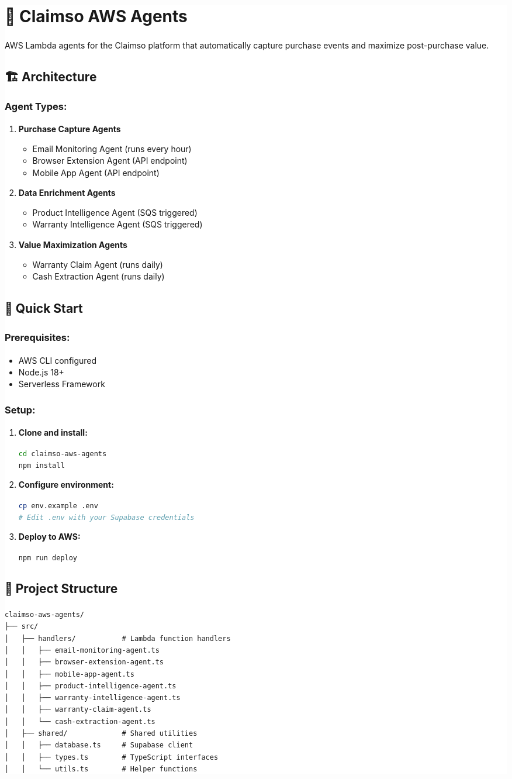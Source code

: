 # 🚀 Claimso AWS Agents

AWS Lambda agents for the Claimso platform that automatically capture purchase events and maximize post-purchase value.

## 🏗️ Architecture

### **Agent Types:**
1. **Purchase Capture Agents**
   - Email Monitoring Agent (runs every hour)
   - Browser Extension Agent (API endpoint)
   - Mobile App Agent (API endpoint)

2. **Data Enrichment Agents**
   - Product Intelligence Agent (SQS triggered)
   - Warranty Intelligence Agent (SQS triggered)

3. **Value Maximization Agents**
   - Warranty Claim Agent (runs daily)
   - Cash Extraction Agent (runs daily)

## 🚀 Quick Start

### **Prerequisites:**
- AWS CLI configured
- Node.js 18+
- Serverless Framework

### **Setup:**
1. **Clone and install:**
   ```bash
   cd claimso-aws-agents
   npm install
   ```

2. **Configure environment:**
   ```bash
   cp env.example .env
   # Edit .env with your Supabase credentials
   ```

3. **Deploy to AWS:**
   ```bash
   npm run deploy
   ```

## 📁 Project Structure

```
claimso-aws-agents/
├── src/
│   ├── handlers/           # Lambda function handlers
│   │   ├── email-monitoring-agent.ts
│   │   ├── browser-extension-agent.ts
│   │   ├── mobile-app-agent.ts
│   │   ├── product-intelligence-agent.ts
│   │   ├── warranty-intelligence-agent.ts
│   │   ├── warranty-claim-agent.ts
│   │   └── cash-extraction-agent.ts
│   ├── shared/             # Shared utilities
│   │   ├── database.ts     # Supabase client
│   │   ├── types.ts        # TypeScript interfaces
│   │   └── utils.ts        # Helper functions
```